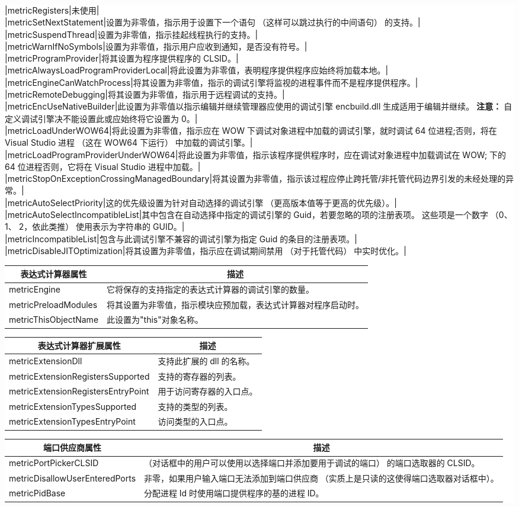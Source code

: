 |metricRegisters|未使用|  
|metricSetNextStatement|设置为非零值，指示用于设置下一个语句 （这样可以跳过执行的中间语句） 的支持。|  
|metricSuspendThread|设置为非零值，指示挂起线程执行的支持。|  
|metricWarnIfNoSymbols|设置为非零值，指示用户应收到通知，是否没有符号。|  
|metricProgramProvider|将其设置为程序提供程序的 CLSID。|  
|metricAlwaysLoadProgramProviderLocal|将此设置为非零值，表明程序提供程序应始终将加载本地。|  
|metricEngineCanWatchProcess|将其设置为非零值，指示的调试引擎将监视的进程事件而不是程序提供程序。|  
|metricRemoteDebugging|将其设置为非零值，指示用于远程调试的支持。|  
|metricEncUseNativeBuilder|此设置为非零值以指示编辑并继续管理器应使用的调试引擎 encbuild.dll 生成适用于编辑并继续。 **注意：** 自定义调试引擎决不能设置此或应始终将它设置为 0。|  
|metricLoadUnderWOW64|将此设置为非零值，指示应在 WOW 下调试对象进程中加载的调试引擎，就时调试 64 位进程;否则，将在 Visual Studio 进程 （这在 WOW64 下运行） 中加载的调试引擎。|  
|metricLoadProgramProviderUnderWOW64|将此设置为非零值，指示该程序提供程序时，应在调试对象进程中加载调试在 WOW; 下的 64 位进程否则，它将在 Visual Studio 进程中加载。|  
|metricStopOnExceptionCrossingManagedBoundary|将其设置为非零值，指示该过程应停止跨托管/非托管代码边界引发的未经处理的异常。|  
|metricAutoSelectPriority|这的优先级设置为针对自动选择的调试引擎 （更高版本值等于更高的优先级）。|  
|metricAutoSelectIncompatibleList|其中包含在自动选择中指定的调试引擎的 Guid，若要忽略的项的注册表项。 这些项是一个数字 （0、 1、 2，依此类推） 使用表示为字符串的 GUID。|  
|metricIncompatibleList|包含与此调试引擎不兼容的调试引擎为指定 Guid 的条目的注册表项。|  
|metricDisableJITOptimization|将其设置为非零值，指示应在调试期间禁用 （对于托管代码） 中实时优化。|  
  
|表达式计算器属性|描述|  
|-------------------------------------|-----------------|  
|metricEngine|它将保存的支持指定的表达式计算器的调试引擎的数量。|  
|metricPreloadModules|将其设置为非零值，指示模块应预加载，表达式计算器对程序启动时。|  
|metricThisObjectName|此设置为"this"对象名称。|  
  
|表达式计算器扩展属性|描述|  
|-----------------------------------------------|-----------------|  
|metricExtensionDll|支持此扩展的 dll 的名称。|  
|metricExtensionRegistersSupported|支持的寄存器的列表。|  
|metricExtensionRegistersEntryPoint|用于访问寄存器的入口点。|  
|metricExtensionTypesSupported|支持的类型的列表。|  
|metricExtensionTypesEntryPoint|访问类型的入口点。|  
  
|端口供应商属性|描述|  
|------------------------------|-----------------|  
|metricPortPickerCLSID|（对话框中的用户可以使用以选择端口并添加要用于调试的端口） 的端口选取器的 CLSID。|  
|metricDisallowUserEnteredPorts|非零，如果用户输入端口无法添加到端口供应商 （实质上是只读的这使得端口选取器对话框中）。|  
|metricPidBase|分配进程 Id 时使用端口提供程序的基的进程 ID。|  
  
